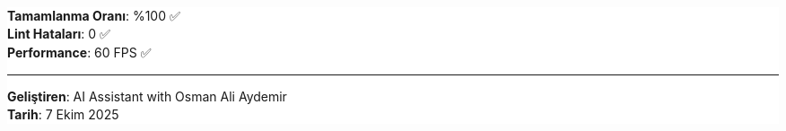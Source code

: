 **Tamamlanma Oranı**: %100 ✅  
**Lint Hataları**: 0 ✅  
**Performance**: 60 FPS ✅

---

**Geliştiren**: AI Assistant with Osman Ali Aydemir  
**Tarih**: 7 Ekim 2025


